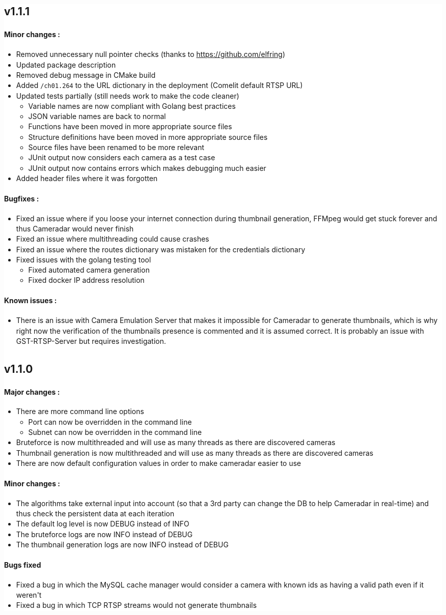 ## v1.1.1

#### Minor changes :
* Removed unnecessary null pointer checks (thanks to https://github.com/elfring)
* Updated package description
* Removed debug message in CMake build
* Added `/ch01.264` to the URL dictionary in the deployment (Comelit default RTSP URL)
* Updated tests partially (still needs work to make the code cleaner)
  * Variable names are now compliant with Golang best practices
  * JSON variable names are back to normal
  * Functions have been moved in more appropriate source files
  * Structure definitions have been moved in more appropriate source files
  * Source files have been renamed to be more relevant
  * JUnit output now considers each camera as a test case
  * JUnit output now contains errors which makes debugging much easier
* Added header files where it was forgotten

#### Bugfixes :
* Fixed an issue where if you loose your internet connection during thumbnail generation, FFMpeg would get stuck forever and thus Cameradar would never finish
* Fixed an issue where multithreading could cause crashes
* Fixed an issue where the routes dictionary was mistaken for the credentials dictionary
* Fixed issues with the golang testing tool
  * Fixed automated camera generation
  * Fixed docker IP address resolution

#### Known issues :
* There is an issue with Camera Emulation Server that makes it impossible for Cameradar to generate thumbnails, which is why right now the verification of the thumbnails presence is commented and it is assumed correct. It is probably an issue with GST-RTSP-Server but requires investigation.

## v1.1.0

#### Major changes :
* There are more command line options
  * Port can now be overridden in the command line
  * Subnet can now be overridden in the command line
* Bruteforce is now multithreaded and will use as many threads as there are discovered cameras
* Thumbnail generation is now multithreaded and will use as many threads as there are discovered cameras
* There are now default configuration values in order to make cameradar easier to use

#### Minor changes :
* The algorithms take external input into account (so that a 3rd party can change the DB to help Cameradar in real-time) and thus check the persistent data at each iteration
* The default log level is now DEBUG instead of INFO
* The bruteforce logs are now INFO instead of DEBUG
* The thumbnail generation logs are now INFO instead of DEBUG

#### Bugs fixed
* Fixed a bug in which the MySQL cache manager would consider a camera with known ids as having a valid path even if it weren't
* Fixed a bug in which TCP RTSP streams would not generate thumbnails
